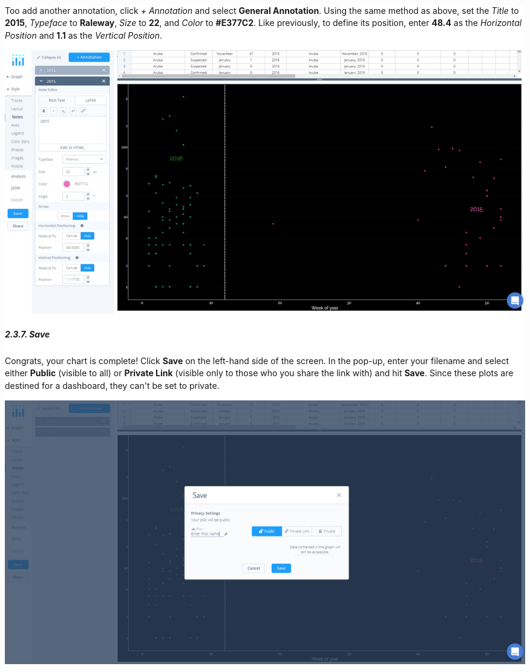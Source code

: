 Too add another annotation, click *+ Annotation* and select **General Annotation**. Using the same method as above, set the *Title* to **2015**, *Typeface* to **Raleway**, *Size* to **22**, and *Color* to **#E377C2**. Like previously, to define its position, enter **48.4** as the *Horizontal Position* and **1.1** as the *Vertical Position*.

![2015 Annotation](../screencasts/zika-cases/week-scatter/annotation-2015.png)

##### 2.3.7. Save
Congrats, your chart is complete! Click **Save** on the left-hand side of the screen. In the pop-up, enter your filename and select either **Public** (visible to all) or **Private Link** (visible only to those who you share the link with) and hit **Save**. Since these plots are destined for a dashboard, they can't be set to private.

![Save](../screencasts/zika-cases/week-scatter/save.png)
